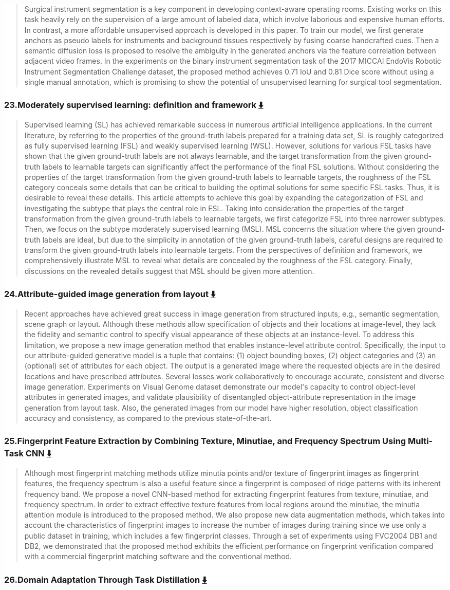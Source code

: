 >  Surgical instrument segmentation is a key component in developing context-aware operating rooms. Existing works on this task heavily rely on the supervision of a large amount of labeled data, which involve laborious and expensive human efforts. In contrast, a more affordable unsupervised approach is developed in this paper. To train our model, we first generate anchors as pseudo labels for instruments and background tissues respectively by fusing coarse handcrafted cues. Then a semantic diffusion loss is proposed to resolve the ambiguity in the generated anchors via the feature correlation between adjacent video frames. In the experiments on the binary instrument segmentation task of the 2017 MICCAI EndoVis Robotic Instrument Segmentation Challenge dataset, the proposed method achieves 0.71 IoU and 0.81 Dice score without using a single manual annotation, which is promising to show the potential of unsupervised learning for surgical tool segmentation.      
### 23.Moderately supervised learning: definition and framework  [ :arrow_down: ](https://arxiv.org/pdf/2008.11945.pdf)
>  Supervised learning (SL) has achieved remarkable success in numerous artificial intelligence applications. In the current literature, by referring to the properties of the ground-truth labels prepared for a training data set, SL is roughly categorized as fully supervised learning (FSL) and weakly supervised learning (WSL). However, solutions for various FSL tasks have shown that the given ground-truth labels are not always learnable, and the target transformation from the given ground-truth labels to learnable targets can significantly affect the performance of the final FSL solutions. Without considering the properties of the target transformation from the given ground-truth labels to learnable targets, the roughness of the FSL category conceals some details that can be critical to building the optimal solutions for some specific FSL tasks. Thus, it is desirable to reveal these details. This article attempts to achieve this goal by expanding the categorization of FSL and investigating the subtype that plays the central role in FSL. Taking into consideration the properties of the target transformation from the given ground-truth labels to learnable targets, we first categorize FSL into three narrower subtypes. Then, we focus on the subtype moderately supervised learning (MSL). MSL concerns the situation where the given ground-truth labels are ideal, but due to the simplicity in annotation of the given ground-truth labels, careful designs are required to transform the given ground-truth labels into learnable targets. From the perspectives of definition and framework, we comprehensively illustrate MSL to reveal what details are concealed by the roughness of the FSL category. Finally, discussions on the revealed details suggest that MSL should be given more attention.      
### 24.Attribute-guided image generation from layout  [ :arrow_down: ](https://arxiv.org/pdf/2008.11932.pdf)
>  Recent approaches have achieved great success in image generation from structured inputs, e.g., semantic segmentation, scene graph or layout. Although these methods allow specification of objects and their locations at image-level, they lack the fidelity and semantic control to specify visual appearance of these objects at an instance-level. To address this limitation, we propose a new image generation method that enables instance-level attribute control. Specifically, the input to our attribute-guided generative model is a tuple that contains: (1) object bounding boxes, (2) object categories and (3) an (optional) set of attributes for each object. The output is a generated image where the requested objects are in the desired locations and have prescribed attributes. Several losses work collaboratively to encourage accurate, consistent and diverse image generation. Experiments on Visual Genome dataset demonstrate our model's capacity to control object-level attributes in generated images, and validate plausibility of disentangled object-attribute representation in the image generation from layout task. Also, the generated images from our model have higher resolution, object classification accuracy and consistency, as compared to the previous state-of-the-art.      
### 25.Fingerprint Feature Extraction by Combining Texture, Minutiae, and Frequency Spectrum Using Multi-Task CNN  [ :arrow_down: ](https://arxiv.org/pdf/2008.11917.pdf)
>  Although most fingerprint matching methods utilize minutia points and/or texture of fingerprint images as fingerprint features, the frequency spectrum is also a useful feature since a fingerprint is composed of ridge patterns with its inherent frequency band. We propose a novel CNN-based method for extracting fingerprint features from texture, minutiae, and frequency spectrum. In order to extract effective texture features from local regions around the minutiae, the minutia attention module is introduced to the proposed method. We also propose new data augmentation methods, which takes into account the characteristics of fingerprint images to increase the number of images during training since we use only a public dataset in training, which includes a few fingerprint classes. Through a set of experiments using FVC2004 DB1 and DB2, we demonstrated that the proposed method exhibits the efficient performance on fingerprint verification compared with a commercial fingerprint matching software and the conventional method.      
### 26.Domain Adaptation Through Task Distillation  [ :arrow_down: ](https://arxiv.org/pdf/2008.11911.pdf)